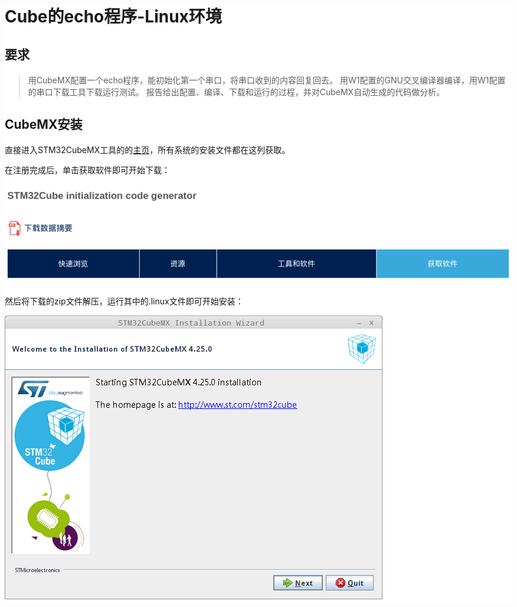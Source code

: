 # Cube的echo程序-Linux环境

## 要求

>用CubeMX配置一个echo程序，能初始化第一个串口，将串口收到的内容回复回去。
用W1配置的GNU交叉编译器编译，用W1配置的串口下载工具下载运行测试。
报告给出配置、编译、下载和运行的过程，并对CubeMX自动生成的代码做分析。

## CubeMX安装

直接进入STM32CubeMX工具的的[主页](https://my.st.com/content/my_st_com/zh/products/development-tools/software-development-tools/stm32-software-development-tools/stm32-configurators-and-code-generators/stm32cubemx.license%3d1521121862499.html#getsoftware-scroll)，所有系统的安装文件都在这列获取。

在注册完成后，单击获取软件即可开始下载：

![下载](./picture/download.png)

然后将下载的zip文件解压，运行其中的.linux文件即可开始安装：

![安装](./picture/installation.png)
